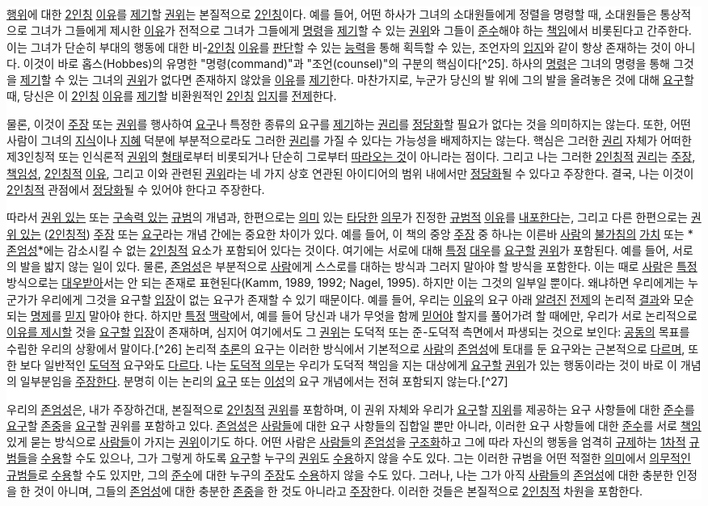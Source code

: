 [행위](dictionary.md#act)에 대한 [2인칭](dictionary.md#second-personal) [이유](dictionary.md#reasons)를 [제기](dictionary.md#address)할 [권위](dictionary.md#authority)는 본질적으로 [2인칭](dictionary.md#second-personal)이다. 예를 들어, 어떤 하사가 그녀의 소대원들에게 정렬을 명령할 때, 소대원들은 통상적으로 그녀가 그들에게 제시한 [이유](dictionary.md#reason)가 전적으로 그녀가 그들에게 [명령](dictionary.md#order)을 [제기](dictionary.md#address)할 수 있는 [권위](dictionary.md#authority)와 그들이 [준수](dictionary.md#comply)해야 하는 [책임](dictionary.md#responsibility)에서 비롯된다고 간주한다. 이는 그녀가 단순히 부대의 행동에 대한 비-[2인칭](dictionary.md#second-personal) [이유](dictionary.md#reasons)를 [판단](dictionary.md#discern)할 수 있는 [능력](dictionary.md#ability)을 통해 획득할 수 있는, 조언자의 [입지](dictionary.md#standing)와 같이 항상 존재하는 것이 아니다. 이것이 바로 홉스(Hobbes)의 유명한 "명령(command)"과 "조언(counsel)"의 구분의 핵심이다[^25]. 하사의 [명령](dictionary.md#order)은 그녀의 명령을 통해 그것을 [제기](dictionary.md#address)할 수 있는 그녀의 [권위](dictionary.md#authority)가 없다면 존재하지 않았을 [이유](dictionary.md#reason)를 [제기](dictionary.md#address)한다. 마찬가지로, 누군가 당신의 발 위에 그의 발을 올려놓은 것에 대해 [요구](dictionary.md#demand)할 때, 당신은 이 [2인칭](dictionary.md#second-personal) [이유](dictionary.md#reason)를 [제기](dictionary.md#address)할 비환원적인 [2인칭](dictionary.md#second-personal) [입지](dictionary.md#standing)를 [전제](dictionary.md#presuppose)한다.

물론, 이것이 [주장](dictionary.md#claim) 또는 [권위](dictionary.md#authority)를 행사하여 [요구](dictionary.md#demand)나 특정한 종류의 요구를 [제기](dictionary.md#address)하는 [권리](dictionary.md#standing)를 [정당화](dictionary.md#justify)할 필요가 없다는 것을 의미하지는 않는다. 또한, 어떤 사람이 그녀의 [지식](dictionary.md#knowledge)이나 [지혜](dictionary.md#wisdom) 덕분에 부분적으로라도 그러한 [권리](dictionary.md#standing)를 가질 수 있다는 가능성을 배제하지는 않는다. 핵심은 그러한 [권리](dictionary.md#standing) 자체가 어떠한 제3인칭적 또는 인식론적 [권위](dictionary.md#authority)의 [형태](dictionary.md#form)로부터 비롯되거나 단순히 그로부터 [따라오는 것](dictionary.md#follow)이 아니라는 점이다. 그리고 나는 그러한 [2인칭적](dictionary.md#second-personal) [권리](dictionary.md#standing)는 [주장](dictionary.md#claim), [책임성](dictionary.md#accountability), [2인칭적](dictionary.md#second-personal) [이유](dictionary.md#reason), 그리고 이와 관련된 [권위](dictionary.md#authority)라는 네 가지 상호 연관된 아이디어의 범위 내에서만 [정당화](dictionary.md#justified)될 수 있다고 주장한다. 결국, 나는 이것이 [2인칭적](dictionary.md#second-person) 관점에서 [정당화](dictionary.md#justified)될 수 있어야 한다고 주장한다.

따라서 [권위 있는](dictionary.md#authoritative) 또는 [구속력 있는](dictionary.md#binding) [규범](dictionary.md#norm)의 개념과, 한편으로는 [의미](dictionary.md#sense) 있는 [타당한](dictionary.md#valid) [의무](dictionary.md#ought)가 진정한 [규범적](dictionary.md#normative) [이유](dictionary.md#reasons)를 [내포한다](dictionary.md#entail)는, 그리고 다른 한편으로는 [권위 있는](dictionary.md#authoritative) ([2인칭적](dictionary.md#second-personal)) [주장](dictionary.md#claim) 또는 [요구](dictionary.md#demand)라는 개념 간에는 중요한 차이가 있다. 예를 들어, 이 책의 중앙 [주장](dictionary.md#claim) 중 하나는 이른바 [사람](dictionary.md#person)의 [불가침의](dictionary.md#inviolable) [가치](dictionary.md#value) 또는 *[존엄성](dictionary.md#dignity)*에는 감소시킬 수 없는 [2인칭적](dictionary.md#second-personal) 요소가 포함되어 있다는 것이다. 여기에는 서로에 대해 [특정](dictionary.md#certain) [대우](dictionary.md#treatment)를 [요구할](dictionary.md#demand) [권위](dictionary.md#authority)가 포함된다. 예를 들어, 서로의 발을 밟지 않는 일이 있다. 물론, [존엄성](dictionary.md#dignity)은 부분적으로 [사람](dictionary.md#person)에게 스스로를 대하는 방식과 그러지 말아야 할 방식을 포함한다. 이는 때로 [사람](dictionary.md#person)은 [특정](dictionary.md#certain) 방식으로는 [대우받아](dictionary.md#treat)서는 안 되는 존재로 표현된다(Kamm, 1989, 1992; Nagel, 1995). 하지만 이는 그것의 일부일 뿐이다. 왜냐하면 우리에게는 누군가가 우리에게 그것을 요구할 [입장](dictionary.md#standing)이 없는 요구가 존재할 수 있기 때문이다. 예를 들어, 우리는 [이유](dictionary.md#reason)의 요구 아래 [알려진](dictionary.md#know) [전제](dictionary.md#premise)의 논리적 [결과](dictionary.md#consequence)와 모순되는 [명제](dictionary.md#proposition)를 [믿지](dictionary.md#believe) 말아야 한다. 하지만 [특정](dictionary.md#certain) [맥락](dictionary.md#context)에서, 예를 들어 당신과 내가 무엇을 함께 [믿어야](dictionary.md#believe) 할지를 풀어가려 할 때에만, 우리가 서로 논리적으로 [이유를 제시할](dictionary.md#reason) 것을 [요구할](dictionary.md#demand) [입장](dictionary.md#standing)이 존재하며, 심지어 여기에서도 그 [권위](dictionary.md#authority)는 도덕적 또는 준-도덕적 측면에서 파생되는 것으로 보인다: [공동의](dictionary.md#common) 목표를 수립한 우리의 상황에서 말이다.[^26] 논리적 [추론](dictionary.md#reasoning)의 요구는 이러한 방식에서 기본적으로 [사람](dictionary.md#person)의 [존엄성](dictionary.md#dignity)에 토대를 둔 요구와는 근본적으로 [다르며](dictionary.md#different), 또한 보다 일반적인 [도덕적](dictionary.md#moral) 요구와도 [다르다](dictionary.md#different). 나는 [도덕적 의무](dictionary.md#moral-obligation)는 우리가 도덕적 책임을 지는 대상에게 [요구할](dictionary.md#demand) [권위](dictionary.md#authority)가 있는 행동이라는 것이 바로 이 개념의 일부분임을 [주장한다](dictionary.md#claim). 분명히 이는 논리의 [요구](dictionary.md#demand) 또는 [이성](dictionary.md#reason)의 요구 개념에서는 전혀 포함되지 않는다.[^27]

우리의 [존엄성](dictionary.md#dignity)은, 내가 주장하건대, 본질적으로 [2인칭적](dictionary.md#second-personal) [권위](dictionary.md#authority)를 포함하며, 이 권위 자체와 우리가 [요구](dictionary.md#demand)할 [지위](dictionary.md#standing)를 제공하는 요구 사항들에 대한 [준수](dictionary.md#compliance)를 [요구](dictionary.md#demand)할 [존중](dictionary.md#respect)을 [요구](dictionary.md#demand)할 권위를 포함하고 있다. [존엄성](dictionary.md#dignity)은 [사람들](dictionary.md#person)에 대한 요구 사항들의 집합일 뿐만 아니라, 이러한 요구 사항들에 대한 [준수](dictionary.md#compliance)를 서로 [책임](dictionary.md#accountable) 있게 묻는 방식으로 [사람들](dictionary.md#person)이 가지는 [권위](dictionary.md#authority)이기도 하다. 어떤 사람은 [사람들](dictionary.md#person)의 [존엄성](dictionary.md#dignity)을 [구조화](dictionary.md#structure)하고 그에 따라 자신의 행동을 엄격히 [규제](dictionary.md#regulate)하는 [1차적](dictionary.md#first-order) [규범들](dictionary.md#norm)을 [수용](dictionary.md#accept)할 수도 있으나, 그가 그렇게 하도록 [요구](dictionary.md#demand)할 누구의 [권위](dictionary.md#authority)도 [수용](dictionary.md#accept)하지 않을 수도 있다. 그는 이러한 규범을 어떤 적절한 [의미](dictionary.md#sense)에서 [의무적인](dictionary.md#mandatory) [규범들](dictionary.md#norm)로 [수용](dictionary.md#accept)할 수도 있지만, 그의 [준수](dictionary.md#compliance)에 대한 누구의 [주장](dictionary.md#claim)도 [수용](dictionary.md#accept)하지 않을 수도 있다. 그러나, 나는 그가 아직 [사람들](dictionary.md#person)의 [존엄성](dictionary.md#dignity)에 대한 충분한 인정을 한 것이 아니며, 그들의 [존엄성](dictionary.md#dignity)에 대한 충분한 [존중](dictionary.md#respect)을 한 것도 아니라고 [주장](dictionary.md#claim)한다. 이러한 것들은 본질적으로 [2인칭적](dictionary.md#second-personal) 차원을 포함한다.